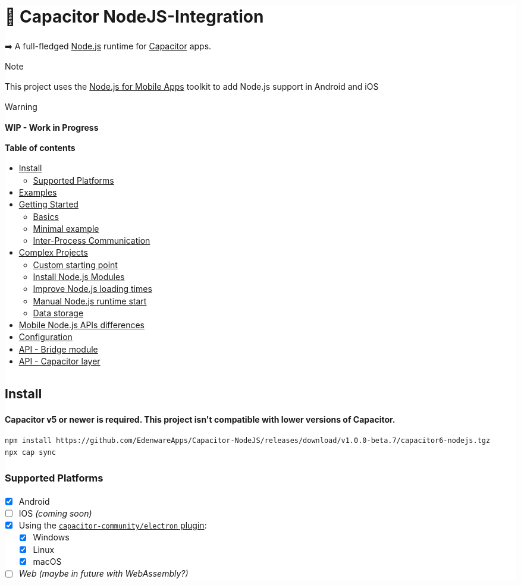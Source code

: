 # 📱 Capacitor NodeJS-Integration

:arrow_right: A full-fledged [Node.js](https://nodejs.org/) runtime for [Capacitor](https://capacitorjs.com) apps.

> [!NOTE]  
> This project uses the [Node.js for Mobile Apps](https://github.com/nodejs-mobile/nodejs-mobile) toolkit to add Node.js support in Android and iOS

> [!WARNING]  
> **WIP - Work in Progress**

**Table of contents**

- [Install](#install)
  - [Supported Platforms](#supported-platforms)
- [Examples](#examples)
- [Getting Started](#getting-started)
  - [Basics](#basics)
  - [Minimal example](#minimal-example)
  - [Inter-Process Communication](#inter-process-communication)
- [Complex Projects](#complex-projects)
  - [Custom starting point](#custom-starting-point)
  - [Install Node.js Modules](#install-nodejs-modules)
  - [Improve Node.js loading times](#improve-nodejs-loading-times)
  - [Manual Node.js runtime start](#manual-nodejs-runtime-start)
  - [Data storage](#data-storage)
- [Mobile Node.js APIs differences](#mobile-nodejs-apis-differences)
- [Configuration](#configuration)
- [API - Bridge module](#api---bridge-module)
- [API - Capacitor layer](#api---capacitor-layer)

## Install

**Capacitor v5 or newer is required. This project isn't compatible with lower versions of Capacitor.**

```bash
npm install https://github.com/EdenwareApps/Capacitor-NodeJS/releases/download/v1.0.0-beta.7/capacitor6-nodejs.tgz
npx cap sync
```

### Supported Platforms

- [x] Android
- [ ] IOS _(coming soon)_
- [x] Using the [`capacitor-community/electron` plugin](https://github.com/capacitor-community/electron):
  - [x] Windows
  - [x] Linux
  - [x] macOS
- [ ] _Web (maybe in future with WebAssembly?)_
